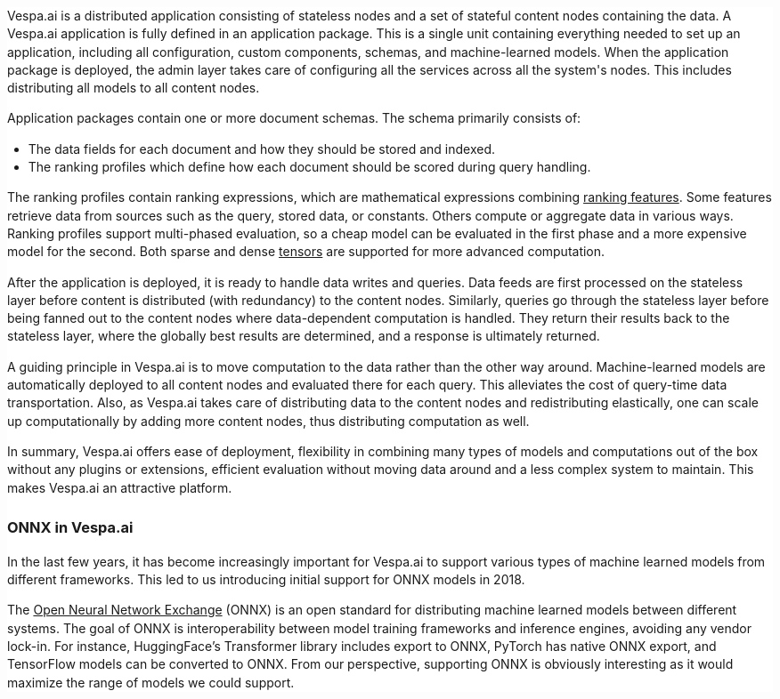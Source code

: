 Vespa.ai is a distributed application consisting of stateless nodes and a set
of stateful content nodes containing the data. A Vespa.ai application is fully
defined in an application package. This is a single unit containing everything
needed to set up an application, including all configuration, custom
components, schemas, and machine-learned models. When the application package
is deployed, the admin layer takes care of configuring all the services across
all the system's nodes. This includes distributing all models to all content
nodes.

Application packages contain one or more document schemas. The schema primarily
consists of:

- The data fields for each document and how they should be stored and indexed.
- The ranking profiles which define how each document should be scored during query handling.

The ranking profiles contain ranking expressions, which are mathematical
expressions combining [ranking
features](https://docs.vespa.ai/en/ranking-expressions-features.html).
Some features retrieve data from sources such as the query, stored data, or
constants. Others compute or aggregate data in various ways. Ranking profiles
support multi-phased evaluation, so a cheap model can be evaluated in the first
phase and a more expensive model for the second. Both sparse and dense
[tensors](https://docs.vespa.ai/en/tensor-user-guide.html) are
supported for more advanced computation.

After the application is deployed, it is ready to handle data writes and
queries. Data feeds are first processed on the stateless layer before content
is distributed (with redundancy) to the content nodes. Similarly, queries go
through the stateless layer before being fanned out to the content nodes where
data-dependent computation is handled. They return their results back to the
stateless layer, where the globally best results are determined, and a response
is ultimately returned.

A guiding principle in Vespa.ai is to move computation to the data rather than
the other way around. Machine-learned models are automatically deployed to all
content nodes and evaluated there for each query. This alleviates the cost of
query-time data transportation. Also, as Vespa.ai takes care of distributing
data to the content nodes and redistributing elastically, one can scale up
computationally by adding more content nodes, thus distributing computation as
well.

In summary, Vespa.ai offers ease of deployment, flexibility in combining many
types of models and computations out of the box without any plugins or
extensions, efficient evaluation without moving data around and a less complex
system to maintain. This makes Vespa.ai an attractive platform.

### ONNX in Vespa.ai

In the last few years, it has become increasingly important for Vespa.ai to
support various types of machine learned models from different frameworks. This
led to us introducing initial support for ONNX models in 2018.

The [Open Neural Network Exchange](https://onnx.ai/) (ONNX) is an open standard
for distributing machine learned models between different systems. The goal of
ONNX is interoperability between model training frameworks and inference
engines, avoiding any vendor lock-in. For instance, HuggingFace’s Transformer
library includes export to ONNX, PyTorch has native ONNX export, and TensorFlow
models can be converted to ONNX. From our perspective, supporting ONNX is
obviously interesting as it would maximize the range of models we could
support.
